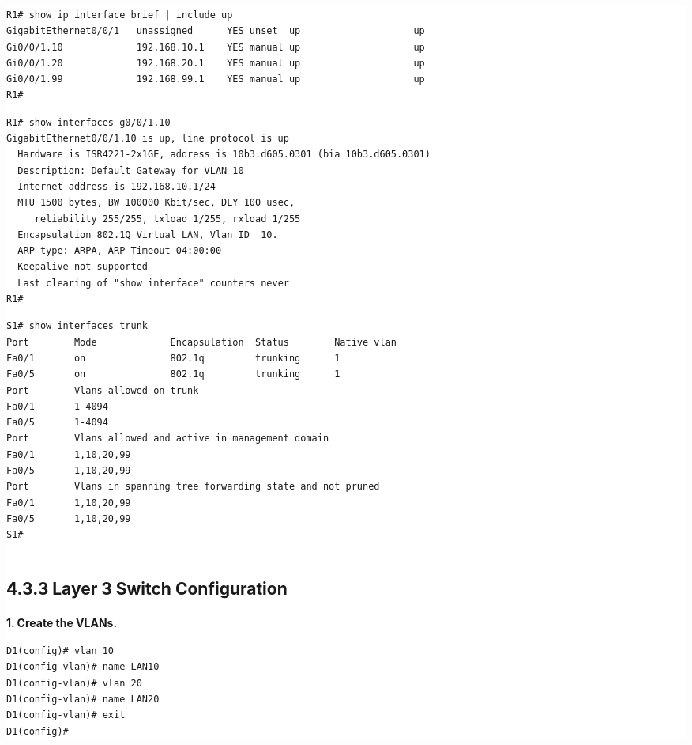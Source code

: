 ```
R1# show ip interface brief | include up
GigabitEthernet0/0/1   unassigned      YES unset  up                    up
Gi0/0/1.10             192.168.10.1    YES manual up                    up
Gi0/0/1.20             192.168.20.1    YES manual up                    up
Gi0/0/1.99             192.168.99.1    YES manual up                    up
R1#
```

```
R1# show interfaces g0/0/1.10
GigabitEthernet0/0/1.10 is up, line protocol is up
  Hardware is ISR4221-2x1GE, address is 10b3.d605.0301 (bia 10b3.d605.0301)
  Description: Default Gateway for VLAN 10
  Internet address is 192.168.10.1/24
  MTU 1500 bytes, BW 100000 Kbit/sec, DLY 100 usec,
     reliability 255/255, txload 1/255, rxload 1/255
  Encapsulation 802.1Q Virtual LAN, Vlan ID  10.
  ARP type: ARPA, ARP Timeout 04:00:00
  Keepalive not supported
  Last clearing of "show interface" counters never
R1#
```

```
S1# show interfaces trunk
Port        Mode             Encapsulation  Status        Native vlan
Fa0/1       on               802.1q         trunking      1
Fa0/5       on               802.1q         trunking      1
Port        Vlans allowed on trunk
Fa0/1       1-4094
Fa0/5       1-4094
Port        Vlans allowed and active in management domain
Fa0/1       1,10,20,99
Fa0/5       1,10,20,99
Port        Vlans in spanning tree forwarding state and not pruned
Fa0/1       1,10,20,99
Fa0/5       1,10,20,99
S1#
```

------

## **4.3.3 Layer 3 Switch Configuration**

**1. Create the VLANs.**

```
D1(config)# vlan 10
D1(config-vlan)# name LAN10
D1(config-vlan)# vlan 20
D1(config-vlan)# name LAN20
D1(config-vlan)# exit
D1(config)#
```

